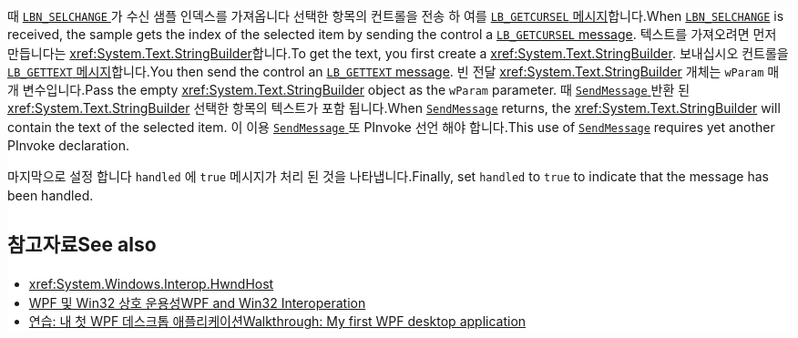  <span data-ttu-id="48dc7-221">때 [ `LBN_SELCHANGE` ](/windows/desktop/Controls/lbn-selchange) 가 수신 샘플 인덱스를 가져옵니다 선택한 항목의 컨트롤을 전송 하 여를 [ `LB_GETCURSEL` 메시지](/windows/desktop/Controls/lb-getcursel)합니다.</span><span class="sxs-lookup"><span data-stu-id="48dc7-221">When [`LBN_SELCHANGE`](/windows/desktop/Controls/lbn-selchange) is received, the sample gets the index of the selected item by sending the control a [`LB_GETCURSEL` message](/windows/desktop/Controls/lb-getcursel).</span></span> <span data-ttu-id="48dc7-222">텍스트를 가져오려면 먼저 만듭니다는 <xref:System.Text.StringBuilder>합니다.</span><span class="sxs-lookup"><span data-stu-id="48dc7-222">To get the text, you first create a <xref:System.Text.StringBuilder>.</span></span> <span data-ttu-id="48dc7-223">보내십시오 컨트롤을 [ `LB_GETTEXT` 메시지](/windows/desktop/Controls/lb-gettext)합니다.</span><span class="sxs-lookup"><span data-stu-id="48dc7-223">You then send the control an [`LB_GETTEXT` message](/windows/desktop/Controls/lb-gettext).</span></span> <span data-ttu-id="48dc7-224">빈 전달 <xref:System.Text.StringBuilder> 개체는 `wParam` 매개 변수입니다.</span><span class="sxs-lookup"><span data-stu-id="48dc7-224">Pass the empty <xref:System.Text.StringBuilder> object as the `wParam` parameter.</span></span> <span data-ttu-id="48dc7-225">때 [ `SendMessage` ](/windows/desktop/api/winuser/nf-winuser-sendmessage) 반환 된 <xref:System.Text.StringBuilder> 선택한 항목의 텍스트가 포함 됩니다.</span><span class="sxs-lookup"><span data-stu-id="48dc7-225">When [`SendMessage`](/windows/desktop/api/winuser/nf-winuser-sendmessage) returns, the <xref:System.Text.StringBuilder> will contain the text of the selected item.</span></span> <span data-ttu-id="48dc7-226">이 이용 [ `SendMessage` ](/windows/desktop/api/winuser/nf-winuser-sendmessage) 또 PInvoke 선언 해야 합니다.</span><span class="sxs-lookup"><span data-stu-id="48dc7-226">This use of [`SendMessage`](/windows/desktop/api/winuser/nf-winuser-sendmessage) requires yet another PInvoke declaration.</span></span>  
  
 <span data-ttu-id="48dc7-227">마지막으로 설정 합니다 `handled` 에 `true` 메시지가 처리 된 것을 나타냅니다.</span><span class="sxs-lookup"><span data-stu-id="48dc7-227">Finally, set `handled` to `true` to indicate that the message has been handled.</span></span>  
  
## <a name="see-also"></a><span data-ttu-id="48dc7-228">참고자료</span><span class="sxs-lookup"><span data-stu-id="48dc7-228">See also</span></span>
- <xref:System.Windows.Interop.HwndHost>
- [<span data-ttu-id="48dc7-229">WPF 및 Win32 상호 운용성</span><span class="sxs-lookup"><span data-stu-id="48dc7-229">WPF and Win32 Interoperation</span></span>](wpf-and-win32-interoperation.md)
- [<span data-ttu-id="48dc7-230">연습: 내 첫 WPF 데스크톱 애플리케이션</span><span class="sxs-lookup"><span data-stu-id="48dc7-230">Walkthrough: My first WPF desktop application</span></span>](../getting-started/walkthrough-my-first-wpf-desktop-application.md)

